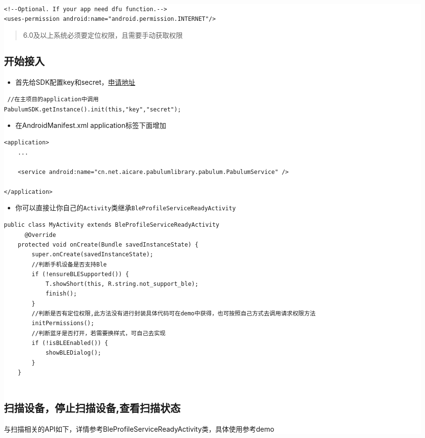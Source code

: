 ```
<!--Optional. If your app need dfu function.-->
<uses-permission android:name="android.permission.INTERNET"/>
```

>  6.0及以上系统必须要定位权限，且需要手动获取权限

## 开始接入

- 首先给SDK配置key和secret，[申请地址](http://sdk.aicare.net.cn)
```
 //在主项目的application中调用
PabulumSDK.getInstance().init(this,"key","secret");
```



- 在AndroidManifest.xml application标签下面增加
```
<application>
    ...

    <service android:name="cn.net.aicare.pabulumlibrary.pabulum.PabulumService" />

</application>

```


- 你可以直接让你自己的`Activity`类继承`BleProfileServiceReadyActivity`

```
public class MyActivity extends BleProfileServiceReadyActivity
      @Override
    protected void onCreate(Bundle savedInstanceState) {
        super.onCreate(savedInstanceState);
        //判断手机设备是否支持Ble
        if (!ensureBLESupported()) {
            T.showShort(this, R.string.not_support_ble);
            finish();
        }
        //判断是否有定位权限,此方法没有进行封装具体代码可在demo中获得，也可按照自己方式去调用请求权限方法
        initPermissions();
        //判断蓝牙是否打开，若需要换样式，可自己去实现
        if (!isBLEEnabled()) {
            showBLEDialog();
        }
    }


```

## 扫描设备，停止扫描设备,查看扫描状态
与扫描相关的API如下，详情参考BleProfileServiceReadyActivity类，具体使用参考demo

